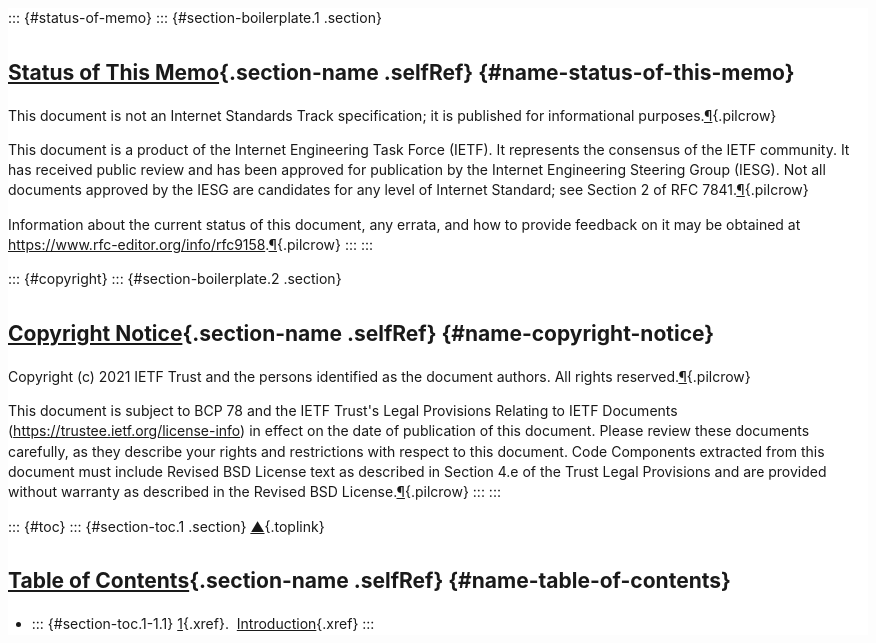 ::: {#status-of-memo}
::: {#section-boilerplate.1 .section}
## [Status of This Memo](#name-status-of-this-memo){.section-name .selfRef} {#name-status-of-this-memo}

This document is not an Internet Standards Track specification; it is
published for informational
purposes.[¶](#section-boilerplate.1-1){.pilcrow}

This document is a product of the Internet Engineering Task Force
(IETF). It represents the consensus of the IETF community. It has
received public review and has been approved for publication by the
Internet Engineering Steering Group (IESG). Not all documents approved
by the IESG are candidates for any level of Internet Standard; see
Section 2 of RFC 7841.[¶](#section-boilerplate.1-2){.pilcrow}

Information about the current status of this document, any errata, and
how to provide feedback on it may be obtained at
<https://www.rfc-editor.org/info/rfc9158>.[¶](#section-boilerplate.1-3){.pilcrow}
:::
:::

::: {#copyright}
::: {#section-boilerplate.2 .section}
## [Copyright Notice](#name-copyright-notice){.section-name .selfRef} {#name-copyright-notice}

Copyright (c) 2021 IETF Trust and the persons identified as the document
authors. All rights reserved.[¶](#section-boilerplate.2-1){.pilcrow}

This document is subject to BCP 78 and the IETF Trust\'s Legal
Provisions Relating to IETF Documents
(<https://trustee.ietf.org/license-info>) in effect on the date of
publication of this document. Please review these documents carefully,
as they describe your rights and restrictions with respect to this
document. Code Components extracted from this document must include
Revised BSD License text as described in Section 4.e of the Trust Legal
Provisions and are provided without warranty as described in the Revised
BSD License.[¶](#section-boilerplate.2-2){.pilcrow}
:::
:::

::: {#toc}
::: {#section-toc.1 .section}
[▲](#){.toplink}

## [Table of Contents](#name-table-of-contents){.section-name .selfRef} {#name-table-of-contents}

-   ::: {#section-toc.1-1.1}
    [1](#section-1){.xref}.  [Introduction](#name-introduction){.xref}
    :::

